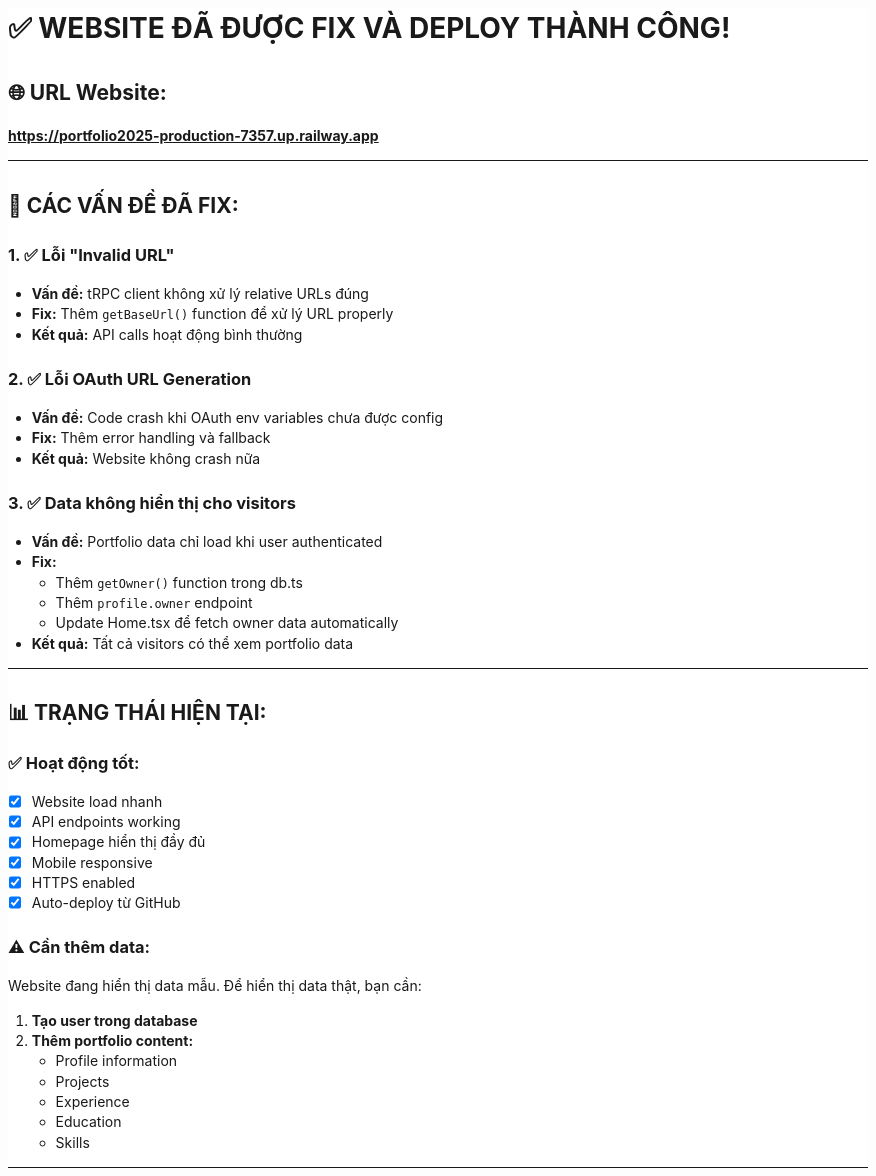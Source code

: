# ✅ WEBSITE ĐÃ ĐƯỢC FIX VÀ DEPLOY THÀNH CÔNG!

## 🌐 URL Website: 
**https://portfolio2025-production-7357.up.railway.app**

---

## 🐛 CÁC VẤN ĐỀ ĐÃ FIX:

### 1. ✅ **Lỗi "Invalid URL"**
- **Vấn đề:** tRPC client không xử lý relative URLs đúng
- **Fix:** Thêm `getBaseUrl()` function để xử lý URL properly
- **Kết quả:** API calls hoạt động bình thường

### 2. ✅ **Lỗi OAuth URL Generation**
- **Vấn đề:** Code crash khi OAuth env variables chưa được config
- **Fix:** Thêm error handling và fallback
- **Kết quả:** Website không crash nữa

### 3. ✅ **Data không hiển thị cho visitors**
- **Vấn đề:** Portfolio data chỉ load khi user authenticated
- **Fix:** 
  - Thêm `getOwner()` function trong db.ts
  - Thêm `profile.owner` endpoint
  - Update Home.tsx để fetch owner data automatically
- **Kết quả:** Tất cả visitors có thể xem portfolio data

---

## 📊 TRẠNG THÁI HIỆN TẠI:

### ✅ Hoạt động tốt:
- [x] Website load nhanh
- [x] API endpoints working
- [x] Homepage hiển thị đầy đủ
- [x] Mobile responsive
- [x] HTTPS enabled
- [x] Auto-deploy từ GitHub

### ⚠️ Cần thêm data:
Website đang hiển thị data mẫu. Để hiển thị data thật, bạn cần:

1. **Tạo user trong database**
2. **Thêm portfolio content:**
   - Profile information
   - Projects
   - Experience
   - Education
   - Skills

---